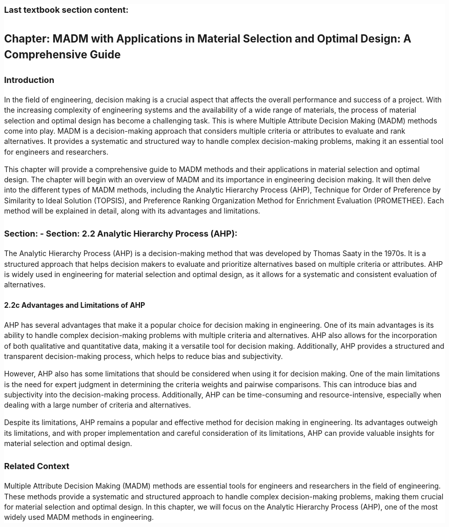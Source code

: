 ### Last textbook section content:

## Chapter: MADM with Applications in Material Selection and Optimal Design: A Comprehensive Guide

### Introduction

In the field of engineering, decision making is a crucial aspect that affects the overall performance and success of a project. With the increasing complexity of engineering systems and the availability of a wide range of materials, the process of material selection and optimal design has become a challenging task. This is where Multiple Attribute Decision Making (MADM) methods come into play. MADM is a decision-making approach that considers multiple criteria or attributes to evaluate and rank alternatives. It provides a systematic and structured way to handle complex decision-making problems, making it an essential tool for engineers and researchers.

This chapter will provide a comprehensive guide to MADM methods and their applications in material selection and optimal design. The chapter will begin with an overview of MADM and its importance in engineering decision making. It will then delve into the different types of MADM methods, including the Analytic Hierarchy Process (AHP), Technique for Order of Preference by Similarity to Ideal Solution (TOPSIS), and Preference Ranking Organization Method for Enrichment Evaluation (PROMETHEE). Each method will be explained in detail, along with its advantages and limitations.

### Section: - Section: 2.2 Analytic Hierarchy Process (AHP):

The Analytic Hierarchy Process (AHP) is a decision-making method that was developed by Thomas Saaty in the 1970s. It is a structured approach that helps decision makers to evaluate and prioritize alternatives based on multiple criteria or attributes. AHP is widely used in engineering for material selection and optimal design, as it allows for a systematic and consistent evaluation of alternatives.

#### 2.2c Advantages and Limitations of AHP

AHP has several advantages that make it a popular choice for decision making in engineering. One of its main advantages is its ability to handle complex decision-making problems with multiple criteria and alternatives. AHP also allows for the incorporation of both qualitative and quantitative data, making it a versatile tool for decision making. Additionally, AHP provides a structured and transparent decision-making process, which helps to reduce bias and subjectivity.

However, AHP also has some limitations that should be considered when using it for decision making. One of the main limitations is the need for expert judgment in determining the criteria weights and pairwise comparisons. This can introduce bias and subjectivity into the decision-making process. Additionally, AHP can be time-consuming and resource-intensive, especially when dealing with a large number of criteria and alternatives.

Despite its limitations, AHP remains a popular and effective method for decision making in engineering. Its advantages outweigh its limitations, and with proper implementation and careful consideration of its limitations, AHP can provide valuable insights for material selection and optimal design. 


### Related Context
Multiple Attribute Decision Making (MADM) methods are essential tools for engineers and researchers in the field of engineering. These methods provide a systematic and structured approach to handle complex decision-making problems, making them crucial for material selection and optimal design. In this chapter, we will focus on the Analytic Hierarchy Process (AHP), one of the most widely used MADM methods in engineering.
